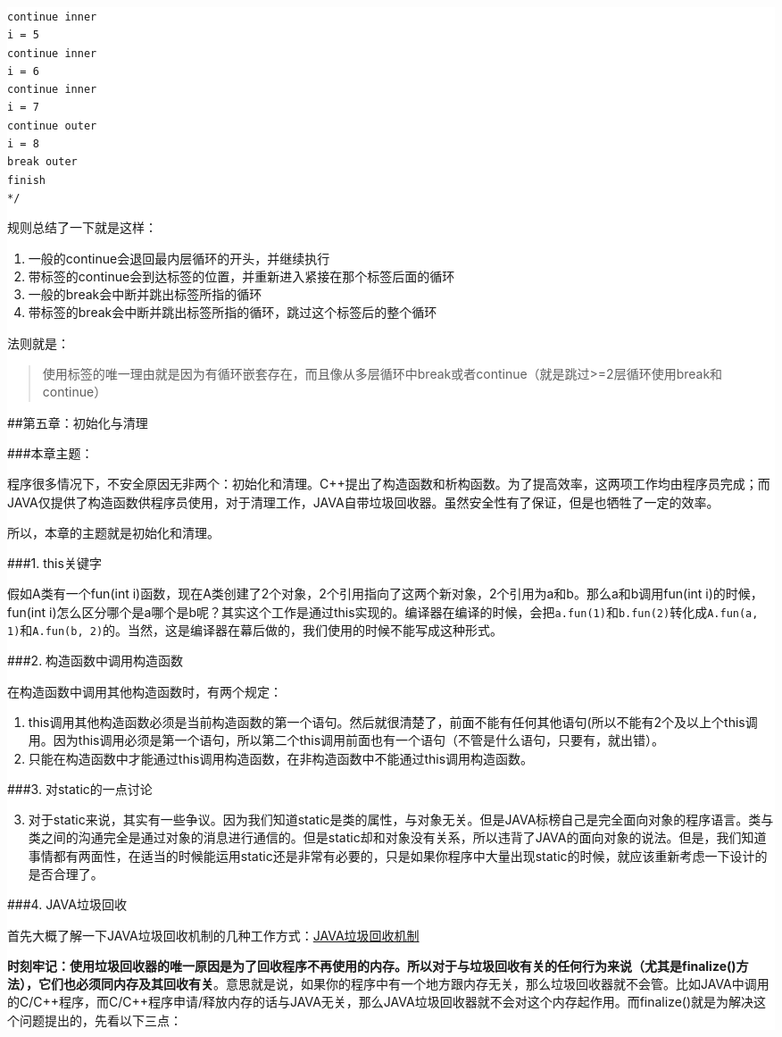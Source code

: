 ```
continue inner
i = 5
continue inner
i = 6
continue inner
i = 7
continue outer
i = 8
break outer
finish
*/
```

规则总结了一下就是这样：
	
1. 一般的continue会退回最内层循环的开头，并继续执行
2. 带标签的continue会到达标签的位置，并重新进入紧接在那个标签后面的循环
3. 一般的break会中断并跳出标签所指的循环
4. 带标签的break会中断并跳出标签所指的循环，跳过这个标签后的整个循环
	
法则就是：
> 使用标签的唯一理由就是因为有循环嵌套存在，而且像从多层循环中break或者continue（就是跳过>=2层循环使用break和continue）

##第五章：初始化与清理

###本章主题：

程序很多情况下，不安全原因无非两个：初始化和清理。C++提出了构造函数和析构函数。为了提高效率，这两项工作均由程序员完成；而JAVA仅提供了构造函数供程序员使用，对于清理工作，JAVA自带垃圾回收器。虽然安全性有了保证，但是也牺牲了一定的效率。

所以，本章的主题就是初始化和清理。

###1. this关键字

假如A类有一个fun(int i)函数，现在A类创建了2个对象，2个引用指向了这两个新对象，2个引用为a和b。那么a和b调用fun(int i)的时候，fun(int i)怎么区分哪个是a哪个是b呢？其实这个工作是通过this实现的。编译器在编译的时候，会把```a.fun(1)```和```b.fun(2)```转化成```A.fun(a, 1)```和```A.fun(b, 2)```的。当然，这是编译器在幕后做的，我们使用的时候不能写成这种形式。

###2. 构造函数中调用构造函数

在构造函数中调用其他构造函数时，有两个规定：

1. this调用其他构造函数必须是当前构造函数的第一个语句。然后就很清楚了，前面不能有任何其他语句(所以不能有2个及以上个this调用。因为this调用必须是第一个语句，所以第二个this调用前面也有一个语句（不管是什么语句，只要有，就出错）。
2. 只能在构造函数中才能通过this调用构造函数，在非构造函数中不能通过this调用构造函数。

###3. 对static的一点讨论

3. 对于static来说，其实有一些争议。因为我们知道static是类的属性，与对象无关。但是JAVA标榜自己是完全面向对象的程序语言。类与类之间的沟通完全是通过对象的消息进行通信的。但是static却和对象没有关系，所以违背了JAVA的面向对象的说法。但是，我们知道事情都有两面性，在适当的时候能运用static还是非常有必要的，只是如果你程序中大量出现static的时候，就应该重新考虑一下设计的是否合理了。

###4. JAVA垃圾回收

首先大概了解一下JAVA垃圾回收机制的几种工作方式：[JAVA垃圾回收机制](http://www.thinkingbar.com/2013/11/java%E5%9E%83%E5%9C%BE%E5%9B%9E%E6%94%B6%E6%9C%BA%E5%88%B6/)

**时刻牢记：使用垃圾回收器的唯一原因是为了回收程序不再使用的内存。**所以对于与垃圾回收有关的任何行为来说（尤其是finalize()方法），它们也必须**同内存及其回收有关**。意思就是说，如果你的程序中有一个地方跟内存无关，那么垃圾回收器就不会管。比如JAVA中调用的C/C++程序，而C/C++程序申请/释放内存的话与JAVA无关，那么JAVA垃圾回收器就不会对这个内存起作用。而finalize()就是为解决这个问题提出的，先看以下三点：
